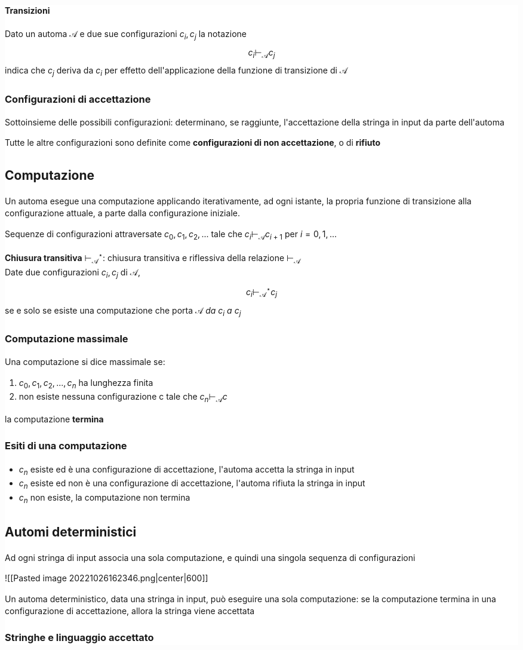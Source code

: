 #### Transizioni

Dato un automa $\mathcal A$ e due sue configurazioni $c_i,c_j$ la notazione $$c_i\vdash_{\mathcal A} c_j$$indica che $c_j$ deriva da $c_i$ per effetto dell'applicazione della funzione di transizione di $\mathcal A$

### Configurazioni di accettazione

Sottoinsieme delle possibili configurazioni: determinano, se raggiunte, l'accettazione della stringa in input da parte dell'automa

Tutte le altre configurazioni sono definite come **configurazioni di non accettazione**, o di **rifiuto**

## Computazione

Un automa esegue una computazione applicando iterativamente, ad ogni istante, la propria funzione di transizione alla configurazione attuale, a parte dalla configurazione iniziale.

Sequenze di configurazioni attraversate $c_0,c_1,c_2,...$ tale che $c_i\vdash_{\mathcal A} c_{i+1}$ per $i=0,1,...$

**Chiusura transitiva**
$\vdash_{\mathcal A}^\star$: chiusura transitiva e riflessiva della relazione $\vdash_{\mathcal A}$   
Date due configurazioni $c_i,c_j$ di $\mathcal A$,
$$c_i\vdash_{\mathcal A}^\star c_j$$
se e solo se esiste una computazione che porta $\mathcal A\:da\:c_i\:a\:c_j$

### Computazione massimale

Una computazione si dice massimale se:

1. $c_0,c_1,c_2,...,c_n$ ha lunghezza finita
2. non esiste nessuna configurazione c tale che $c_n\vdash_{\mathcal A} c$

la computazione **termina**

### Esiti di una computazione

- $c_n$ esiste ed è una configurazione di accettazione, l'automa accetta la stringa in input
- $c_n$ esiste ed non è una configurazione di accettazione, l'automa rifiuta la stringa in input
- $c_n$ non esiste, la computazione non termina


## Automi deterministici
Ad ogni stringa di input associa una sola computazione, e quindi una singola sequenza di configurazioni

![[Pasted image 20221026162346.png|center|600]]

Un automa deterministico, data una stringa in input, può eseguire una sola computazione: se la computazione termina in una configurazione di accettazione, allora la stringa viene accettata

### Stringhe e linguaggio accettato
